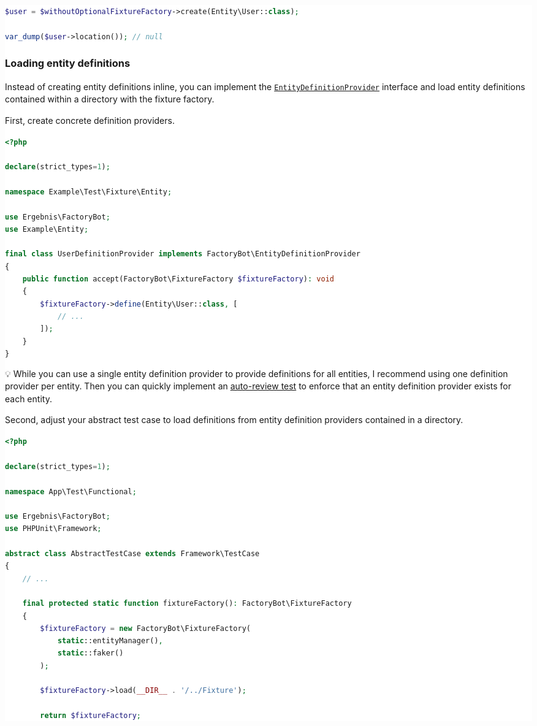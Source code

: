 ```php
$user = $withoutOptionalFixtureFactory->create(Entity\User::class);

var_dump($user->location()); // null
```

### Loading entity definitions

Instead of creating entity definitions inline, you can implement the [`EntityDefinitionProvider`](src/EntityDefinitionProvider.php) interface and load entity definitions contained within a directory with the fixture factory.

First, create concrete definition providers.

```php
<?php

declare(strict_types=1);

namespace Example\Test\Fixture\Entity;

use Ergebnis\FactoryBot;
use Example\Entity;

final class UserDefinitionProvider implements FactoryBot\EntityDefinitionProvider
{
    public function accept(FactoryBot\FixtureFactory $fixtureFactory): void
    {
        $fixtureFactory->define(Entity\User::class, [
            // ...
        ]);
    }
}
```

:bulb: While you can use a single entity definition provider to provide definitions for all entities, I recommend using one definition provider per entity. Then you can quickly implement an [auto-review test](example/test/AutoReview/FixtureTest.php) to enforce that an entity definition provider exists for each entity.

Second, adjust your abstract test case to load definitions from entity definition providers contained in a directory.

```php
<?php

declare(strict_types=1);

namespace App\Test\Functional;

use Ergebnis\FactoryBot;
use PHPUnit\Framework;

abstract class AbstractTestCase extends Framework\TestCase
{
    // ...

    final protected static function fixtureFactory(): FactoryBot\FixtureFactory
    {
        $fixtureFactory = new FactoryBot\FixtureFactory(
            static::entityManager(),
            static::faker()
        );

        $fixtureFactory->load(__DIR__ . '/../Fixture');

        return $fixtureFactory;
```